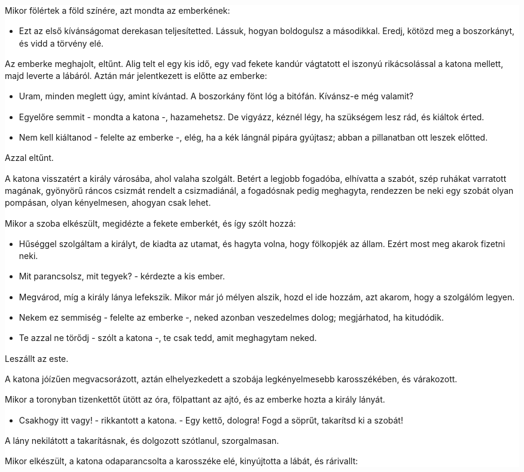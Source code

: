 Mikor fölértek a föld színére, azt mondta az emberkének:

- Ezt az első kívánságomat derekasan teljesítetted. Lássuk, hogyan
boldogulsz a másodikkal. Eredj, kötözd meg a boszorkányt, és vidd a
törvény elé.

Az emberke meghajolt, eltűnt. Alig telt el egy kis idő, egy vad fekete
kandúr vágtatott el iszonyú rikácsolással a katona mellett, majd leverte
a lábáról. Aztán már jelentkezett is előtte az emberke:

- Uram, minden meglett úgy, amint kívántad. A boszorkány fönt lóg a
bitófán. Kívánsz-e még valamit?

- Egyelőre semmit - mondta a katona -, hazamehetsz. De vigyázz, kéznél
légy, ha szükségem lesz rád, és kiáltok érted.

- Nem kell kiáltanod - felelte az emberke -, elég, ha a kék lángnál
pipára gyújtasz; abban a pillanatban ott leszek előtted.

Azzal eltűnt.

A katona visszatért a király városába, ahol valaha szolgált. Betért a
legjobb fogadóba, elhívatta a szabót, szép ruhákat varratott magának,
gyönyörű ráncos csizmát rendelt a csizmadiánál, a fogadósnak pedig
meghagyta, rendezzen be neki egy szobát olyan pompásan, olyan
kényelmesen, ahogyan csak lehet.

Mikor a szoba elkészült, megidézte a fekete emberkét, és így szólt
hozzá:

- Hűséggel szolgáltam a királyt, de kiadta az utamat, és hagyta volna,
hogy fölkopjék az állam. Ezért most meg akarok fizetni neki.

- Mit parancsolsz, mit tegyek? - kérdezte a kis ember.

- Megvárod, míg a király lánya lefekszik. Mikor már jó mélyen alszik,
hozd el ide hozzám, azt akarom, hogy a szolgálóm legyen.

- Nekem ez semmiség - felelte az emberke -, neked azonban veszedelmes
dolog; megjárhatod, ha kitudódik.

- Te azzal ne törődj - szólt a katona -, te csak tedd, amit meghagytam
neked.

Leszállt az este.

A katona jóízűen megvacsorázott, aztán elhelyezkedett a szobája
legkényelmesebb karosszékében, és várakozott.

Mikor a toronyban tizenkettőt ütött az óra, fölpattant az ajtó, és az
emberke hozta a király lányát.

- Csakhogy itt vagy! - rikkantott a katona. - Egy kettő, dologra! Fogd
a söprűt, takarítsd ki a szobát!

A lány nekilátott a takarításnak, és dolgozott szótlanul, szorgalmasan.

Mikor elkészült, a katona odaparancsolta a karosszéke elé, kinyújtotta a
lábát, és rárivallt:
